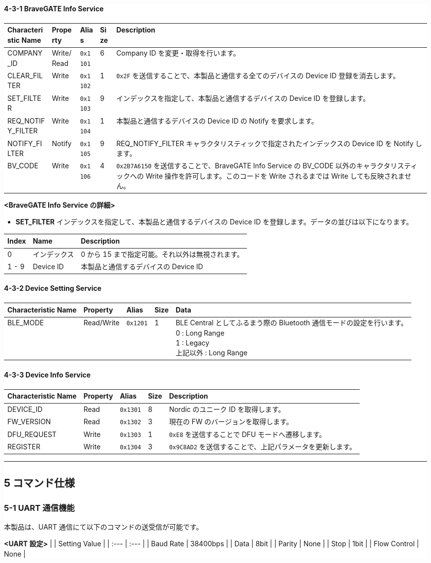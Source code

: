 #### 4-3-1 BraveGATE Info Service
| Characteristic Name | Property | Alias | Size | Description |
| :--- | :--- | :--- | :--- | :--- |
| COMPANY_ID | Write/Read | `0x1101` | 6 | Company ID を変更・取得を行います。 |
| CLEAR_FILTER | Write | `0x1102` | 1 | `0x2F` を送信することで、本製品と通信する全てのデバイスの Device ID 登録を消去します。 |
| SET_FILTER | Write | `0x1103` | 9 | インデックスを指定して、本製品と通信するデバイスの Device ID を登録します。 |
| REQ_NOTIFY_FILTER | Write | `0x1104` | 1 | 本製品と通信するデバイスの Device ID の Notify を要求します。 |
| NOTIFY_FILTER | Notify | `0x1105` | 9 | REQ_NOTIFY_FILTER キャラクタリスティックで指定されたインデックスの Device ID を Notify します。 |
| BV_CODE | Write | `0x1106` | 4 | `0x2B7A6150` を送信することで、BraveGATE Info Service の BV_CODE 以外のキャラクタリスティックへの Write 操作を許可します。このコードを Write されるまでは Write しても反映されません。 |

**<BraveGATE Info Service の詳細>**
-   **SET_FILTER**
    インデックスを指定して、本製品と通信するデバイスの Device ID を登録します。データの並びは以下になります。

| Index | Name | Description |
| :--- | :--- | :--- |
| 0 | インデックス | 0 から 15 まで指定可能。それ以外は無視されます。 |
| 1 - 9 | Device ID | 本製品と通信するデバイスの Device ID |

#### 4-3-2 Device Setting Service
| Characteristic Name | Property | Alias | Size | Data |
| :--- | :--- | :--- | :--- | :--- |
| BLE_MODE | Read/Write | `0x1201` | 1 | BLE Central としてふるまう際の Bluetooth 通信モードの設定を行います。<br>0 : Long Range<br>1 : Legacy<br>上記以外 : Long Range |

#### 4-3-3 Device Info Service
| Characteristic Name | Property | Alias | Size | Description |
| :--- | :--- | :--- | :--- | :--- |
| DEVICE_ID | Read | `0x1301` | 8 | Nordic のユニーク ID を取得します。 |
| FW_VERSION | Read | `0x1302` | 3 | 現在の FW のバージョンを取得します。 |
| DFU_REQUEST | Write | `0x1303` | 1 | `0xE8` を送信することで DFU モードへ遷移します。 |
| REGISTER | Write | `0x1304` | 3 | `0x9C8AD2` を送信することで、上記パラメータを更新します。 |

---

## 5 コマンド仕様

### 5-1 UART 通信機能
本製品は、UART 通信にて以下のコマンドの送受信が可能です。

**<UART 設定>**
| | Setting Value |
| :--- | :--- |
| Baud Rate | 38400bps |
| Data | 8bit |
| Parity | None |
| Stop | 1bit |
| Flow Control | None |
